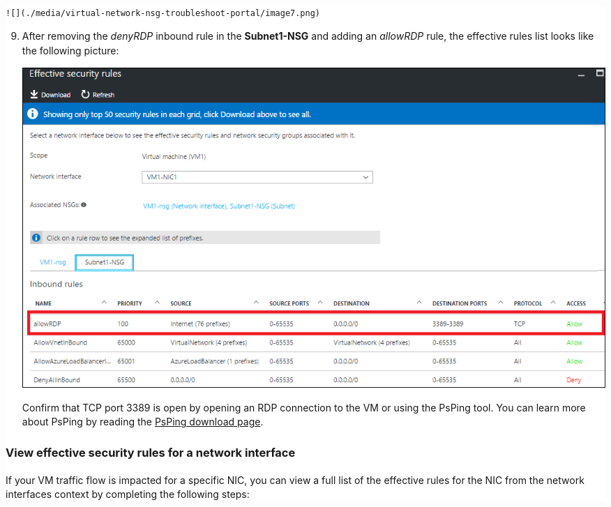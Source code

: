    ![](./media/virtual-network-nsg-troubleshoot-portal/image7.png)
9. After removing the *denyRDP* inbound rule in the **Subnet1-NSG** and adding an *allowRDP* rule, the effective rules list looks like the following picture:
   
    ![](./media/virtual-network-nsg-troubleshoot-portal/image8.png)
   
    Confirm that TCP port 3389 is open by opening an RDP connection to the VM or using the PsPing tool. You can learn more about PsPing by reading the [PsPing download page](https://technet.microsoft.com/sysinternals/psping.aspx).

### <a name="nic"></a>View effective security rules for a network interface
If your VM traffic flow is impacted for a specific NIC, you can view a full list of the effective rules for the NIC from the network interfaces context by completing the following steps:
